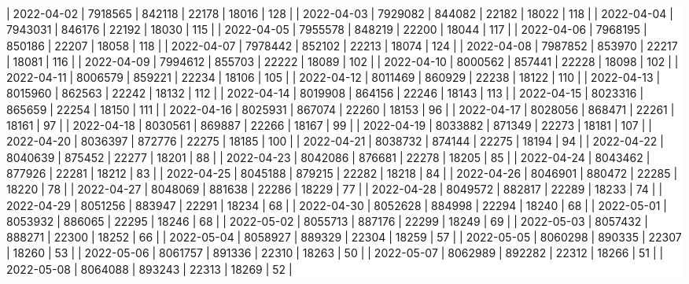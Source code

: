 | 2022-04-02 | 7918565 | 842118 | 22178 | 18016 | 128 |
| 2022-04-03 | 7929082 | 844082 | 22182 | 18022 | 118 |
| 2022-04-04 | 7943031 | 846176 | 22192 | 18030 | 115 |
| 2022-04-05 | 7955578 | 848219 | 22200 | 18044 | 117 |
| 2022-04-06 | 7968195 | 850186 | 22207 | 18058 | 118 |
| 2022-04-07 | 7978442 | 852102 | 22213 | 18074 | 124 |
| 2022-04-08 | 7987852 | 853970 | 22217 | 18081 | 116 |
| 2022-04-09 | 7994612 | 855703 | 22222 | 18089 | 102 |
| 2022-04-10 | 8000562 | 857441 | 22228 | 18098 | 102 |
| 2022-04-11 | 8006579 | 859221 | 22234 | 18106 | 105 |
| 2022-04-12 | 8011469 | 860929 | 22238 | 18122 | 110 |
| 2022-04-13 | 8015960 | 862563 | 22242 | 18132 | 112 |
| 2022-04-14 | 8019908 | 864156 | 22246 | 18143 | 113 |
| 2022-04-15 | 8023316 | 865659 | 22254 | 18150 | 111 |
| 2022-04-16 | 8025931 | 867074 | 22260 | 18153 | 96 |
| 2022-04-17 | 8028056 | 868471 | 22261 | 18161 | 97 |
| 2022-04-18 | 8030561 | 869887 | 22266 | 18167 | 99 |
| 2022-04-19 | 8033882 | 871349 | 22273 | 18181 | 107 |
| 2022-04-20 | 8036397 | 872776 | 22275 | 18185 | 100 |
| 2022-04-21 | 8038732 | 874144 | 22275 | 18194 | 94 |
| 2022-04-22 | 8040639 | 875452 | 22277 | 18201 | 88 |
| 2022-04-23 | 8042086 | 876681 | 22278 | 18205 | 85 |
| 2022-04-24 | 8043462 | 877926 | 22281 | 18212 | 83 |
| 2022-04-25 | 8045188 | 879215 | 22282 | 18218 | 84 |
| 2022-04-26 | 8046901 | 880472 | 22285 | 18220 | 78 |
| 2022-04-27 | 8048069 | 881638 | 22286 | 18229 | 77 |
| 2022-04-28 | 8049572 | 882817 | 22289 | 18233 | 74 |
| 2022-04-29 | 8051256 | 883947 | 22291 | 18234 | 68 |
| 2022-04-30 | 8052628 | 884998 | 22294 | 18240 | 68 |
| 2022-05-01 | 8053932 | 886065 | 22295 | 18246 | 68 |
| 2022-05-02 | 8055713 | 887176 | 22299 | 18249 | 69 |
| 2022-05-03 | 8057432 | 888271 | 22300 | 18252 | 66 |
| 2022-05-04 | 8058927 | 889329 | 22304 | 18259 | 57 |
| 2022-05-05 | 8060298 | 890335 | 22307 | 18260 | 53 |
| 2022-05-06 | 8061757 | 891336 | 22310 | 18263 | 50 |
| 2022-05-07 | 8062989 | 892282 | 22312 | 18266 | 51 |
| 2022-05-08 | 8064088 | 893243 | 22313 | 18269 | 52 |